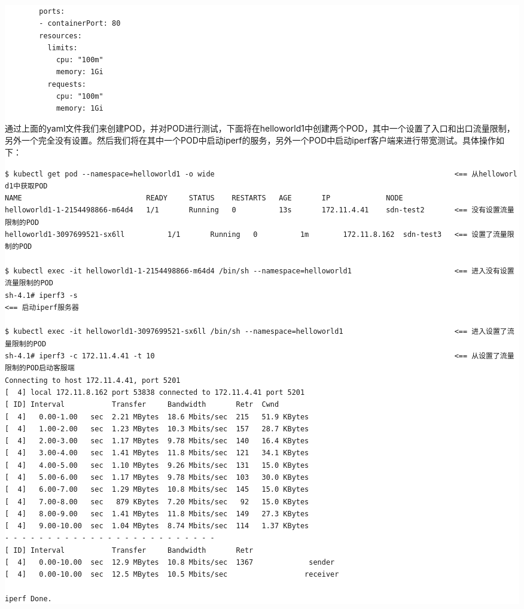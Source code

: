 ```
        ports:
        - containerPort: 80
        resources:
          limits:
            cpu: "100m"
            memory: 1Gi
          requests:
            cpu: "100m"
            memory: 1Gi
```

通过上面的yaml文件我们来创建POD，并对POD进行测试，下面将在helloworld1中创建两个POD，其中一个设置了入口和出口流量限制，另外一个完全没有设置。然后我们将在其中一个POD中启动iperf的服务，另外一个POD中启动iperf客户端来进行带宽测试。具体操作如下：

```
$ kubectl get pod --namespace=helloworld1 -o wide                                                        <== 从helloworld1中获取POD
NAME                             READY     STATUS    RESTARTS   AGE       IP             NODE
helloworld1-1-2154498866-m64d4   1/1       Running   0          13s       172.11.4.41    sdn-test2       <== 没有设置流量限制的POD
helloworld1-3097699521-sx6ll          1/1       Running   0          1m        172.11.8.162  sdn-test3   <== 设置了流量限制的POD

$ kubectl exec -it helloworld1-1-2154498866-m64d4 /bin/sh --namespace=helloworld1                        <== 进入没有设置流量限制的POD
sh-4.1# iperf3 -s                                                                                                                              <== 启动iperf服务器

$ kubectl exec -it helloworld1-3097699521-sx6ll /bin/sh --namespace=helloworld1                          <== 进入设置了流量限制的POD
sh-4.1# iperf3 -c 172.11.4.41 -t 10                                                                      <== 从设置了流量限制的POD启动客服端
Connecting to host 172.11.4.41, port 5201
[  4] local 172.11.8.162 port 53838 connected to 172.11.4.41 port 5201
[ ID] Interval           Transfer     Bandwidth       Retr  Cwnd
[  4]   0.00-1.00   sec  2.21 MBytes  18.6 Mbits/sec  215   51.9 KBytes
[  4]   1.00-2.00   sec  1.23 MBytes  10.3 Mbits/sec  157   28.7 KBytes
[  4]   2.00-3.00   sec  1.17 MBytes  9.78 Mbits/sec  140   16.4 KBytes
[  4]   3.00-4.00   sec  1.41 MBytes  11.8 Mbits/sec  121   34.1 KBytes
[  4]   4.00-5.00   sec  1.10 MBytes  9.26 Mbits/sec  131   15.0 KBytes
[  4]   5.00-6.00   sec  1.17 MBytes  9.78 Mbits/sec  103   30.0 KBytes
[  4]   6.00-7.00   sec  1.29 MBytes  10.8 Mbits/sec  145   15.0 KBytes
[  4]   7.00-8.00   sec   879 KBytes  7.20 Mbits/sec   92   15.0 KBytes
[  4]   8.00-9.00   sec  1.41 MBytes  11.8 Mbits/sec  149   27.3 KBytes
[  4]   9.00-10.00  sec  1.04 MBytes  8.74 Mbits/sec  114   1.37 KBytes
- - - - - - - - - - - - - - - - - - - - - - - - -
[ ID] Interval           Transfer     Bandwidth       Retr
[  4]   0.00-10.00  sec  12.9 MBytes  10.8 Mbits/sec  1367             sender
[  4]   0.00-10.00  sec  12.5 MBytes  10.5 Mbits/sec                  receiver

iperf Done.
```
